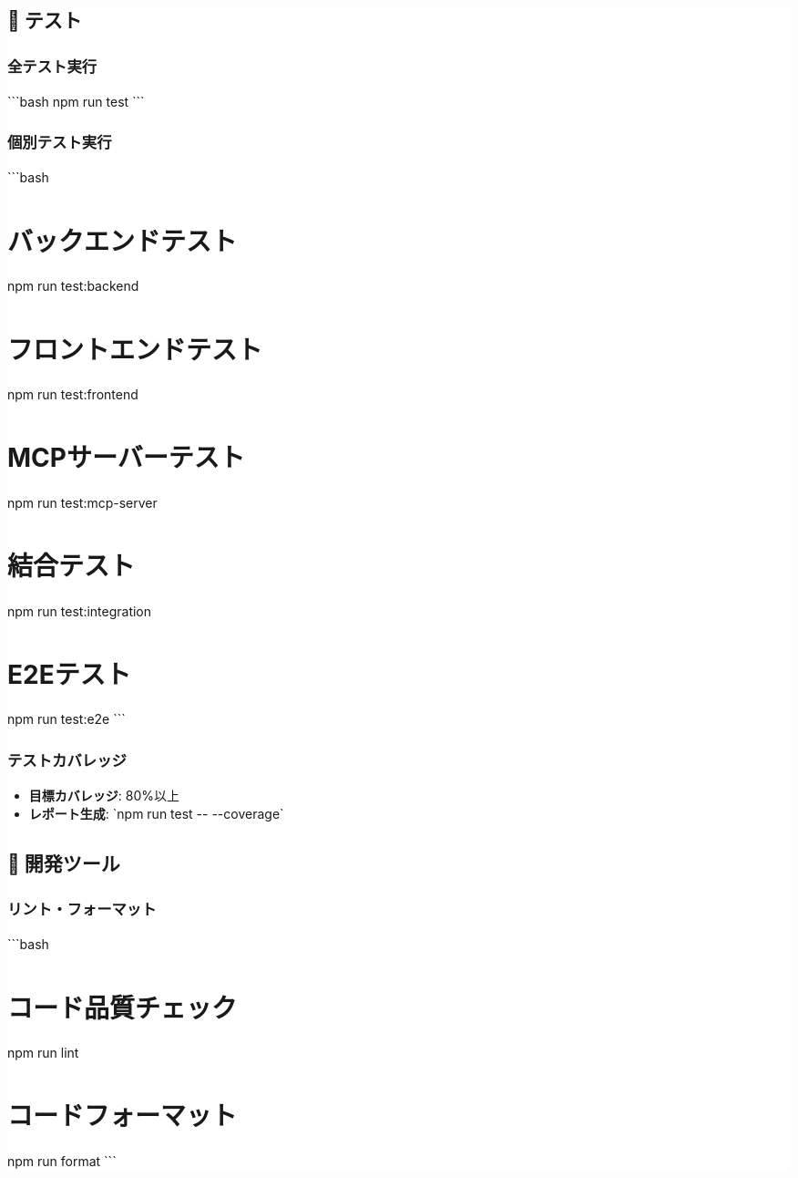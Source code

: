 ## 🧪 テスト

### 全テスト実行
\`\`\`bash
npm run test
\`\`\`

### 個別テスト実行
\`\`\`bash
# バックエンドテスト
npm run test:backend

# フロントエンドテスト
npm run test:frontend

# MCPサーバーテスト
npm run test:mcp-server

# 結合テスト
npm run test:integration

# E2Eテスト
npm run test:e2e
\`\`\`

### テストカバレッジ
- **目標カバレッジ**: 80%以上
- **レポート生成**: \`npm run test -- --coverage\`

## 🔧 開発ツール

### リント・フォーマット
\`\`\`bash
# コード品質チェック
npm run lint

# コードフォーマット
npm run format
\`\`\`
